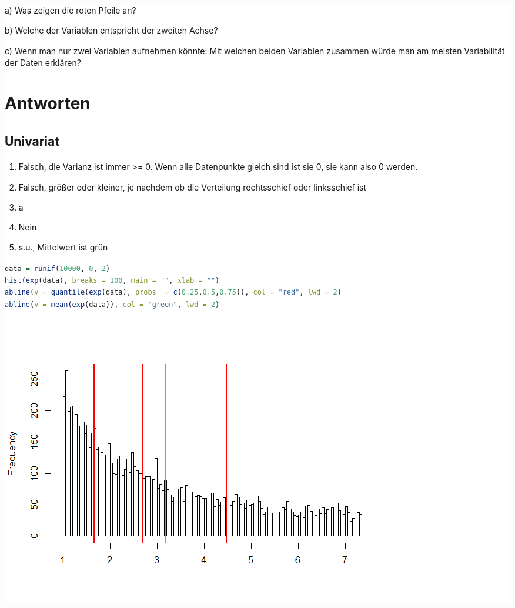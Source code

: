 a) Was zeigen die roten Pfeile an?

b) Welche der Variablen entspricht der zweiten Achse?

c) Wenn man nur zwei Variablen aufnehmen könnte: Mit welchen beiden Variablen zusammen würde man am meisten Variabilität der Daten erklären?


# Antworten

## Univariat

1. Falsch, die Varianz ist immer >= 0. Wenn alle Datenpunkte gleich sind ist sie 0, sie kann also 0 werden.

2. Falsch, größer oder kleiner, je nachdem ob die Verteilung rechtsschief oder linksschief ist

3. a

4. Nein

5. s.u., Mittelwert ist grün


```r
data = runif(10000, 0, 2)
hist(exp(data), breaks = 100, main = "", xlab = "")
abline(v = quantile(exp(data), probs  = c(0.25,0.5,0.75)), col = "red", lwd = 2)
abline(v = mean(exp(data)), col = "green", lwd = 2)
```

![](Uebung2_files/figure-html/unnamed-chunk-18-1.png)
